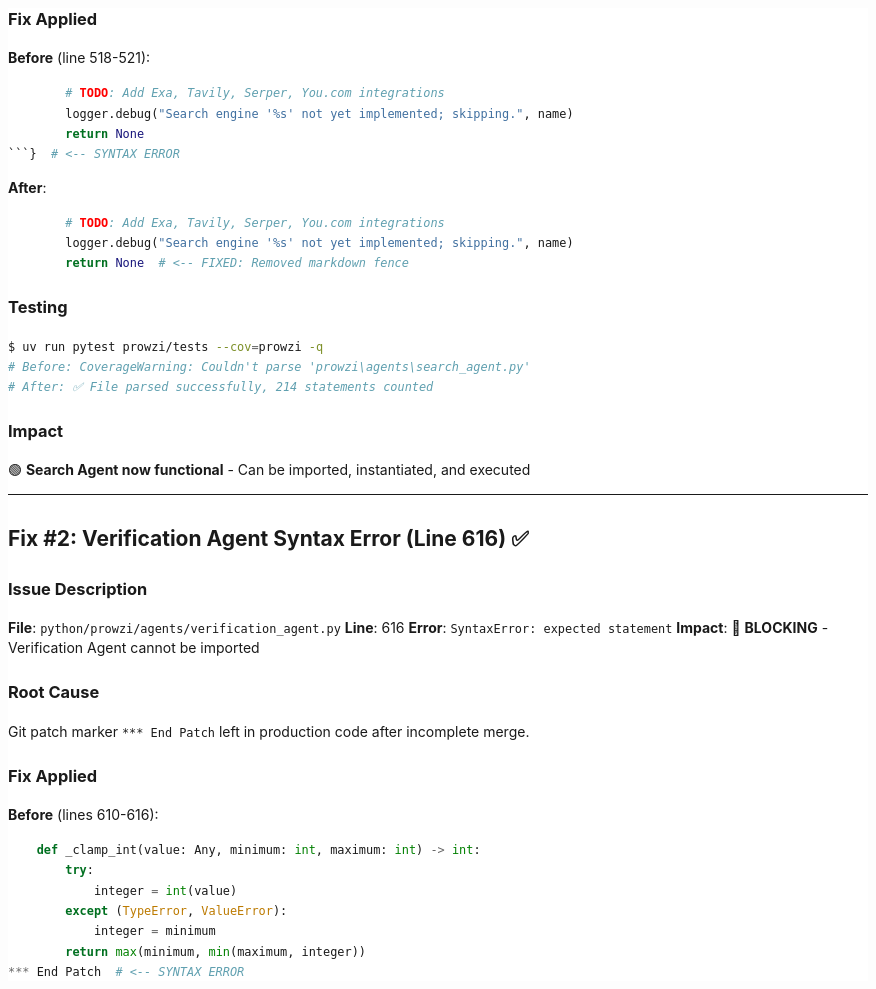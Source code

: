 ### Fix Applied

**Before** (line 518-521):
```python
        # TODO: Add Exa, Tavily, Serper, You.com integrations
        logger.debug("Search engine '%s' not yet implemented; skipping.", name)
        return None
```}  # <-- SYNTAX ERROR
```

**After**:
```python
        # TODO: Add Exa, Tavily, Serper, You.com integrations
        logger.debug("Search engine '%s' not yet implemented; skipping.", name)
        return None  # <-- FIXED: Removed markdown fence
```

### Testing
```bash
$ uv run pytest prowzi/tests --cov=prowzi -q
# Before: CoverageWarning: Couldn't parse 'prowzi\agents\search_agent.py'
# After: ✅ File parsed successfully, 214 statements counted
```

### Impact
🟢 **Search Agent now functional** - Can be imported, instantiated, and executed

---

## Fix #2: Verification Agent Syntax Error (Line 616) ✅

### Issue Description
**File**: `python/prowzi/agents/verification_agent.py`
**Line**: 616
**Error**: `SyntaxError: expected statement`
**Impact**: 🔴 **BLOCKING** - Verification Agent cannot be imported

### Root Cause
Git patch marker `*** End Patch` left in production code after incomplete merge.

### Fix Applied

**Before** (lines 610-616):
```python
    def _clamp_int(value: Any, minimum: int, maximum: int) -> int:
        try:
            integer = int(value)
        except (TypeError, ValueError):
            integer = minimum
        return max(minimum, min(maximum, integer))
*** End Patch  # <-- SYNTAX ERROR
```
